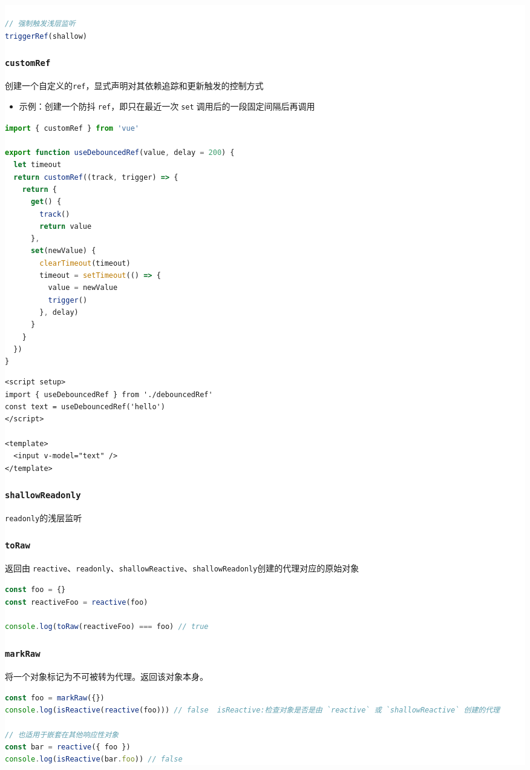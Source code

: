 ```js

// 强制触发浅层监听
triggerRef(shallow)
```
### `customRef`
创建一个自定义的`ref`，显式声明对其依赖追踪和更新触发的控制方式

* 示例：创建一个防抖 `ref`，即只在最近一次 `set` 调用后的一段固定间隔后再调用
```js
import { customRef } from 'vue'

export function useDebouncedRef(value, delay = 200) {
  let timeout
  return customRef((track, trigger) => {
    return {
      get() {
        track()
        return value
      },
      set(newValue) {
        clearTimeout(timeout)
        timeout = setTimeout(() => {
          value = newValue
          trigger()
        }, delay)
      }
    }
  })
}
```

```vue
<script setup>
import { useDebouncedRef } from './debouncedRef'
const text = useDebouncedRef('hello')
</script>

<template>
  <input v-model="text" />
</template>
```
### `shallowReadonly`
`readonly`的浅层监听
### `toRaw`
返回由 `reactive`、`readonly`、`shallowReactive`、`shallowReadonly`创建的代理对应的原始对象
```js
const foo = {}
const reactiveFoo = reactive(foo)

console.log(toRaw(reactiveFoo) === foo) // true
```
### `markRaw`
将一个对象标记为不可被转为代理。返回该对象本身。
```js
const foo = markRaw({})
console.log(isReactive(reactive(foo))) // false  isReactive:检查对象是否是由 `reactive` 或 `shallowReactive` 创建的代理

// 也适用于嵌套在其他响应性对象
const bar = reactive({ foo })
console.log(isReactive(bar.foo)) // false
```